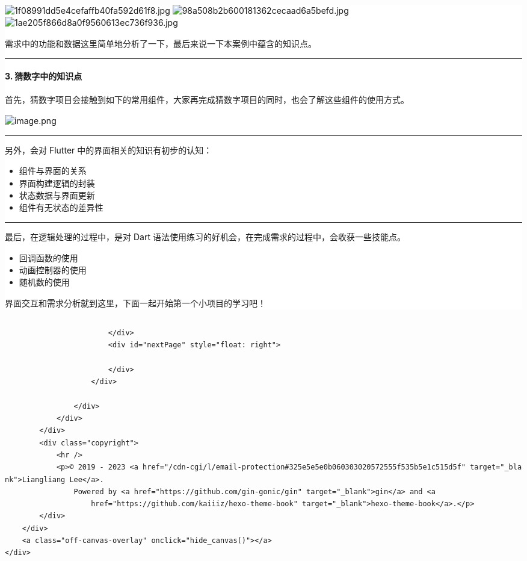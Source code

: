<tbody>
<tr>
<td><img src="assets/c5f653ccee93494c97e0adb6d75c362b_tplv-k3u1fbpfcp-jj-mark_1890_0_0_0_q75.awebp" alt="1f08991dd5e4cefaffb40fa592d61f8.jpg" /></td>
<td><img src="assets/8bc4b62fe556414c9b0a61b9e67cfb69_tplv-k3u1fbpfcp-jj-mark_1890_0_0_0_q75.awebp" alt="98a508b2b600181362cecaad6a5befd.jpg" /></td>
<td><img src="assets/0d80a445823a4ace8a0ce5d6ede5fccd_tplv-k3u1fbpfcp-jj-mark_1890_0_0_0_q75.awebp" alt="1ae205f866d8a0f9560613ec736f936.jpg" /></td>
</tr>
</tbody>
</table>
<p>需求中的功能和数据这里简单地分析了一下，最后来说一下本案例中蕴含的知识点。</p>

<hr>

<h4 id="3-猜数字中的知识点">3. 猜数字中的知识点</h4>

<p>首先，猜数字项目会接触到如下的常用组件，大家再完成猜数字项目的同时，也会了解这些组件的使用方式。</p>

<p><img src="assets/11c98266f4284af1b648f1159c7c4e21_tplv-k3u1fbpfcp-jj-mark_1890_0_0_0_q75.awebp" alt="image.png" /></p>

<hr>

<p>另外，会对 Flutter 中的界面相关的知识有初步的认知：</p>

<ul>
<li>组件与界面的关系</li>
<li>界面构建逻辑的封装</li>
<li>状态数据与界面更新</li>
<li>组件有无状态的差异性</li>
</ul>

<hr>

<p>最后，在逻辑处理的过程中，是对 Dart 语法使用练习的好机会，在完成需求的过程中，会收获一些技能点。</p>

<ul>
<li>回调函数的使用</li>
<li>动画控制器的使用</li>
<li>随机数的使用</li>
</ul>

<p>界面交互和需求分析就到这里，下面一起开始第一个小项目的学习吧！</p>
</div>
                        </div>
                        <div>
                            <div id="prePage" style="float: left">

                            </div>
                            <div id="nextPage" style="float: right">

                            </div>
                        </div>

                    </div>
                </div>
            </div>
            <div class="copyright">
                <hr />
                <p>© 2019 - 2023 <a href="/cdn-cgi/l/email-protection#325e5e5e0b060303020572555f535b5e1c515d5f" target="_blank">Liangliang Lee</a>.
                    Powered by <a href="https://github.com/gin-gonic/gin" target="_blank">gin</a> and <a
                        href="https://github.com/kaiiiz/hexo-theme-book" target="_blank">hexo-theme-book</a>.</p>
            </div>
        </div>
        <a class="off-canvas-overlay" onclick="hide_canvas()"></a>
    </div>